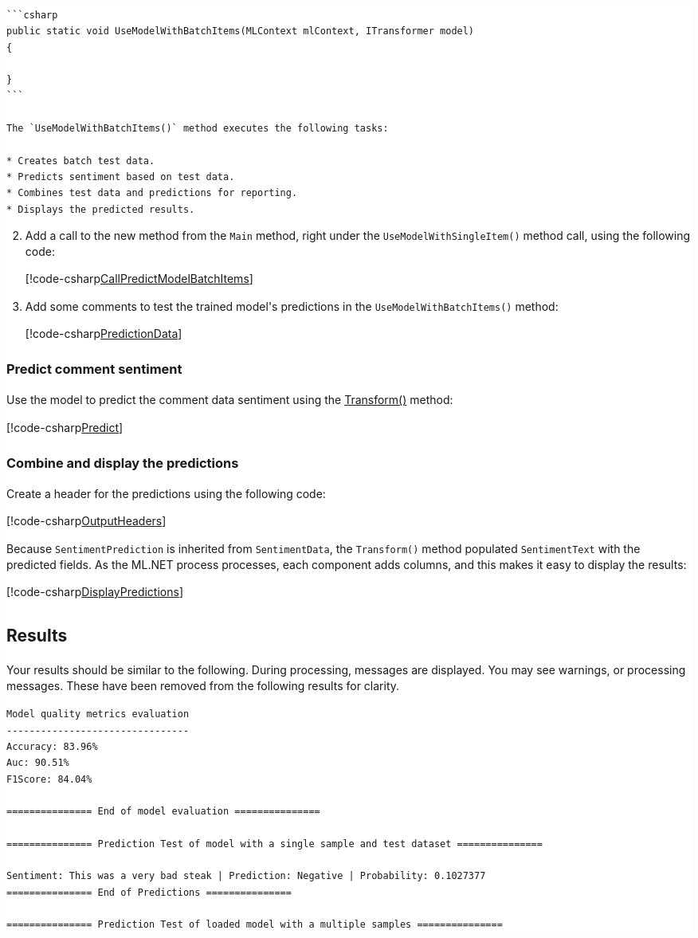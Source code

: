     ```csharp
    public static void UseModelWithBatchItems(MLContext mlContext, ITransformer model)
    {

    }
    ```

    The `UseModelWithBatchItems()` method executes the following tasks:

    * Creates batch test data.
    * Predicts sentiment based on test data.
    * Combines test data and predictions for reporting.
    * Displays the predicted results.

2. Add a call to the new method from the `Main` method, right under the `UseModelWithSingleItem()` method call, using the following code:

    [!code-csharp[CallPredictModelBatchItems](~/samples/machine-learning/tutorials/SentimentAnalysis/Program.cs#CallUseModelWithBatchItems "Call the CallUseModelWithBatchItems method")]

3. Add some comments to test the trained model's predictions in the `UseModelWithBatchItems()` method:

    [!code-csharp[PredictionData](~/samples/machine-learning/tutorials/SentimentAnalysis/Program.cs#CreateTestIssues "Create test data for predictions")]

### Predict comment sentiment

Use the model to predict the comment data sentiment using the [Transform()](xref:Microsoft.ML.ITransformer.Transform%2A) method:

[!code-csharp[Predict](~/samples/machine-learning/tutorials/SentimentAnalysis/Program.cs#Prediction "Create predictions of sentiments")]

### Combine and display the predictions

Create a header for the predictions using the following code:

[!code-csharp[OutputHeaders](~/samples/machine-learning/tutorials/SentimentAnalysis/Program.cs#AddInfoMessage "Display prediction outputs")]

Because `SentimentPrediction` is inherited from `SentimentData`, the `Transform()` method populated `SentimentText` with the predicted fields. As the ML.NET process processes, each component adds columns, and this makes it easy to display the results:

[!code-csharp[DisplayPredictions](~/samples/machine-learning/tutorials/SentimentAnalysis/Program.cs#DisplayResults "Display the predictions")]

## Results

Your results should be similar to the following. During processing, messages are displayed. You may see warnings, or processing messages. These have been removed from the following results for clarity.

```console
Model quality metrics evaluation
--------------------------------
Accuracy: 83.96%
Auc: 90.51%
F1Score: 84.04%

=============== End of model evaluation ===============

=============== Prediction Test of model with a single sample and test dataset ===============

Sentiment: This was a very bad steak | Prediction: Negative | Probability: 0.1027377
=============== End of Predictions ===============

=============== Prediction Test of loaded model with a multiple samples ===============
```